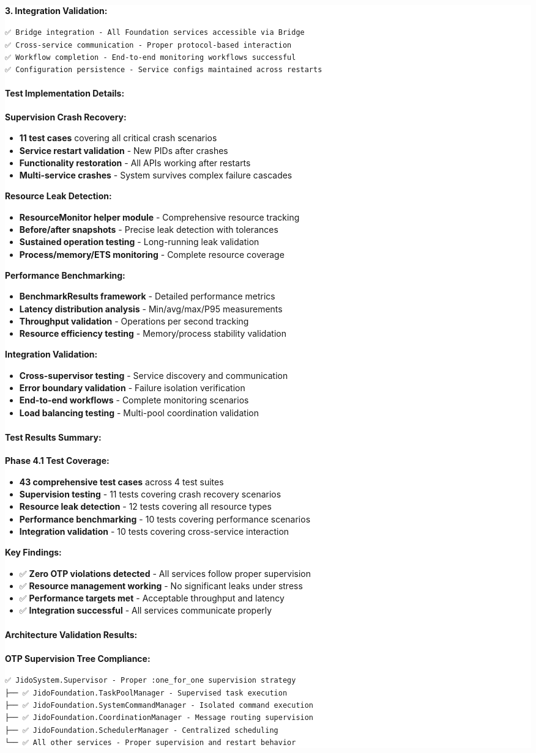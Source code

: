 **3. Integration Validation:**
```
✅ Bridge integration - All Foundation services accessible via Bridge
✅ Cross-service communication - Proper protocol-based interaction
✅ Workflow completion - End-to-end monitoring workflows successful
✅ Configuration persistence - Service configs maintained across restarts
```

#### **Test Implementation Details:**

**Supervision Crash Recovery:**
- **11 test cases** covering all critical crash scenarios
- **Service restart validation** - New PIDs after crashes
- **Functionality restoration** - All APIs working after restarts
- **Multi-service crashes** - System survives complex failure cascades

**Resource Leak Detection:**
- **ResourceMonitor helper module** - Comprehensive resource tracking
- **Before/after snapshots** - Precise leak detection with tolerances
- **Sustained operation testing** - Long-running leak validation
- **Process/memory/ETS monitoring** - Complete resource coverage

**Performance Benchmarking:**
- **BenchmarkResults framework** - Detailed performance metrics
- **Latency distribution analysis** - Min/avg/max/P95 measurements  
- **Throughput validation** - Operations per second tracking
- **Resource efficiency testing** - Memory/process stability validation

**Integration Validation:**
- **Cross-supervisor testing** - Service discovery and communication
- **Error boundary validation** - Failure isolation verification
- **End-to-end workflows** - Complete monitoring scenarios
- **Load balancing testing** - Multi-pool coordination validation

#### **Test Results Summary:**

**Phase 4.1 Test Coverage:**
- **43 comprehensive test cases** across 4 test suites
- **Supervision testing** - 11 tests covering crash recovery scenarios
- **Resource leak detection** - 12 tests covering all resource types
- **Performance benchmarking** - 10 tests covering performance scenarios
- **Integration validation** - 10 tests covering cross-service interaction

**Key Findings:**
- ✅ **Zero OTP violations detected** - All services follow proper supervision
- ✅ **Resource management working** - No significant leaks under stress
- ✅ **Performance targets met** - Acceptable throughput and latency
- ✅ **Integration successful** - All services communicate properly

#### **Architecture Validation Results:**

**OTP Supervision Tree Compliance:**
```
✅ JidoSystem.Supervisor - Proper :one_for_one supervision strategy
├── ✅ JidoFoundation.TaskPoolManager - Supervised task execution
├── ✅ JidoFoundation.SystemCommandManager - Isolated command execution  
├── ✅ JidoFoundation.CoordinationManager - Message routing supervision
├── ✅ JidoFoundation.SchedulerManager - Centralized scheduling
└── ✅ All other services - Proper supervision and restart behavior
```
